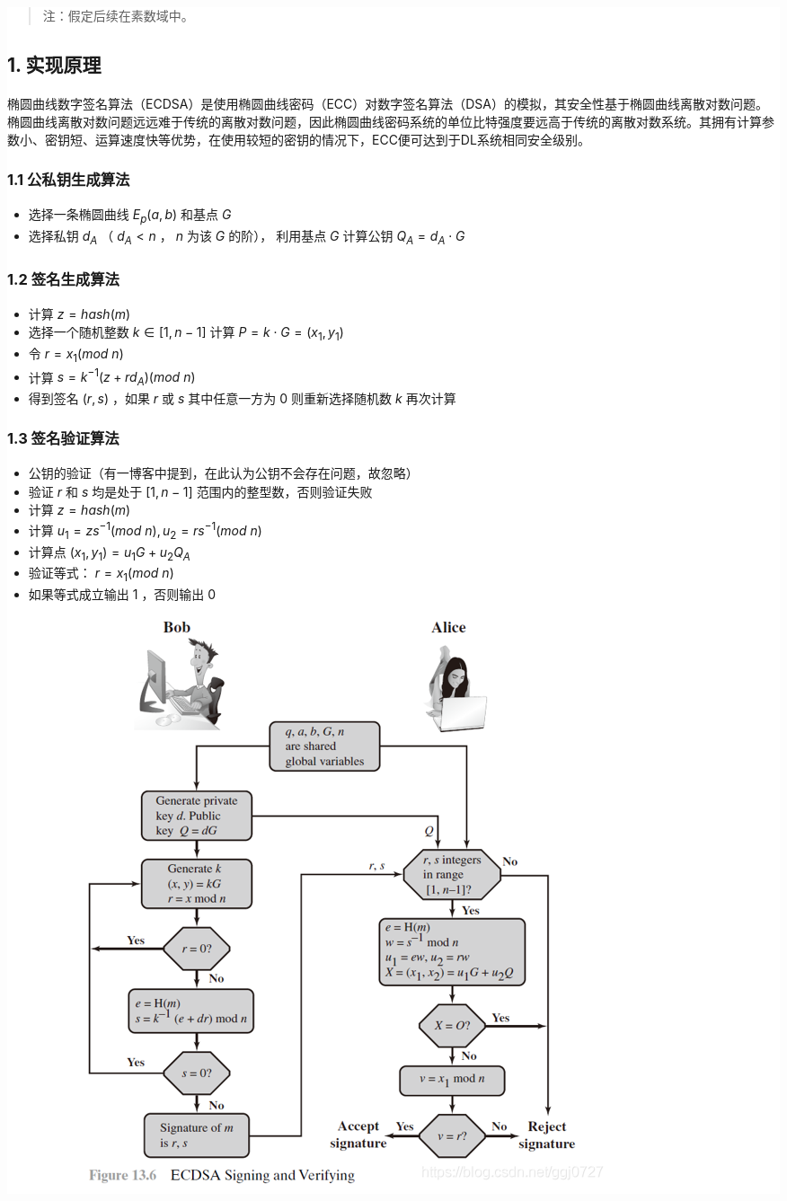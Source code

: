 > 注：假定后续在素数域中。

## 1. 实现原理
椭圆曲线数字签名算法（ECDSA）是使用椭圆曲线密码（ECC）对数字签名算法（DSA）的模拟，其安全性基于椭圆曲线离散对数问题。椭圆曲线离散对数问题远远难于传统的离散对数问题，因此椭圆曲线密码系统的单位比特强度要远高于传统的离散对数系统。其拥有计算参数小、密钥短、运算速度快等优势，在使用较短的密钥的情况下，ECC便可达到于DL系统相同安全级别。

### 1.1 公私钥生成算法
- 选择一条椭圆曲线 $E_p(a,b)$ 和基点 $G$
- 选择私钥 $d_A$ （ $d_A < n$ ， $n$ 为该 $G$ 的阶）， 利用基点 $G$ 计算公钥 $Q_A = d_A\cdot G$
### 1.2 签名生成算法
- 计算 $z=hash(m)$
- 选择一个随机整数 $k\in [1,n-1]$ 计算 $P = k\cdot G = (x_1,y_1)$
- 令 $r=x_1(mod\ n)$ 
- 计算 $s=k^{-1}(z+rd_A)(mod\ n)$
- 得到签名 $(r,s)$ ，如果 $r$ 或 $s$ 其中任意一方为 $0$ 则重新选择随机数 $k$ 再次计算
### 1.3 签名验证算法
- 公钥的验证（有一博客中提到，在此认为公钥不会存在问题，故忽略）
- 验证 $r$ 和 $s$ 均是处于 $[1,n-1]$ 范围内的整型数，否则验证失败
- 计算 $z=hash(m)$
- 计算 $u_1 = zs^{-1}(mod\ n),u_2 = rs^{-1}(mod\ n)$
- 计算点 $(x_1,y_1)=u_1G+u_2Q_A$
- 验证等式： $r = x_1(mod\ n)$
- 如果等式成立输出 $1$ ，否则输出 $0$
  
![image](./image/5dae535f-f5e5-4cc5-a8bc-69887133d357.png)
